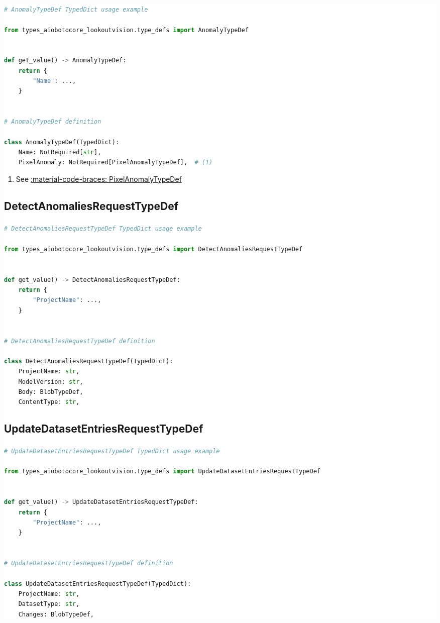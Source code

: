 ```python
# AnomalyTypeDef TypedDict usage example

from types_aiobotocore_lookoutvision.type_defs import AnomalyTypeDef


def get_value() -> AnomalyTypeDef:
    return {
        "Name": ...,
    }


# AnomalyTypeDef definition

class AnomalyTypeDef(TypedDict):
    Name: NotRequired[str],
    PixelAnomaly: NotRequired[PixelAnomalyTypeDef],  # (1)
```

1. See [:material-code-braces: PixelAnomalyTypeDef](./type_defs.md#pixelanomalytypedef)

## DetectAnomaliesRequestTypeDef

```python
# DetectAnomaliesRequestTypeDef TypedDict usage example

from types_aiobotocore_lookoutvision.type_defs import DetectAnomaliesRequestTypeDef


def get_value() -> DetectAnomaliesRequestTypeDef:
    return {
        "ProjectName": ...,
    }


# DetectAnomaliesRequestTypeDef definition

class DetectAnomaliesRequestTypeDef(TypedDict):
    ProjectName: str,
    ModelVersion: str,
    Body: BlobTypeDef,
    ContentType: str,
```


## UpdateDatasetEntriesRequestTypeDef

```python
# UpdateDatasetEntriesRequestTypeDef TypedDict usage example

from types_aiobotocore_lookoutvision.type_defs import UpdateDatasetEntriesRequestTypeDef


def get_value() -> UpdateDatasetEntriesRequestTypeDef:
    return {
        "ProjectName": ...,
    }


# UpdateDatasetEntriesRequestTypeDef definition

class UpdateDatasetEntriesRequestTypeDef(TypedDict):
    ProjectName: str,
    DatasetType: str,
    Changes: BlobTypeDef,
```